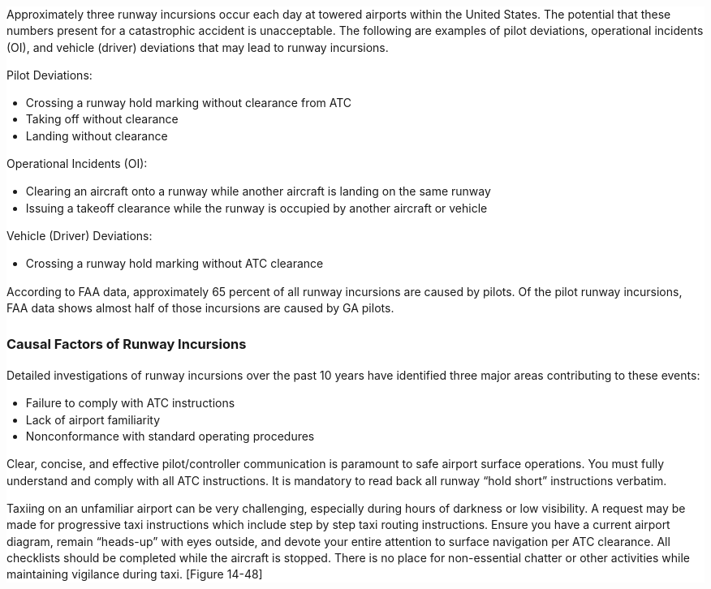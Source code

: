 <AudioPlayer src= "/PHAK/chapter-14/A runway incursion is any occurrence in the airpo.mp3"></AudioPlayer>
<AudioPlayer src= "/PHAK/chapter-14/A runway incursion is any occurrence in the airpo-2.mp3"></AudioPlayer>

Approximately three runway incursions occur each day at towered airports within the United States. The potential that these numbers present for a catastrophic accident is unacceptable. The following are examples of pilot deviations, operational incidents (OI), and vehicle (driver) deviations that may lead to runway incursions.

Pilot Deviations:

- Crossing a runway hold marking without clearance from ATC
- Taking off without clearance
- Landing without clearance

Operational Incidents (OI):

- Clearing an aircraft onto a runway while another aircraft is landing on the same runway
- Issuing a takeoff clearance while the runway is occupied by another aircraft or vehicle

Vehicle (Driver) Deviations:

- Crossing a runway hold marking without ATC clearance

According to FAA data, approximately 65 percent of all runway incursions are caused by pilots. Of the pilot runway incursions, FAA data shows almost half of those incursions are caused by GA pilots.

<AudioPlayer src= "/PHAK/chapter-14/Approximately three runway incursions occur each d.mp3"></AudioPlayer>

### Causal Factors of Runway Incursions

Detailed investigations of runway incursions over the past 10 years have identified three major areas contributing to these events:

- Failure to comply with ATC instructions
- Lack of airport familiarity
- Nonconformance with standard operating procedures

Clear, concise, and effective pilot/controller communication is paramount to safe airport surface operations. You must fully understand and comply with all ATC instructions. It is mandatory to read back all runway “hold short” instructions verbatim.

Taxiing on an unfamiliar airport can be very challenging, especially during hours of darkness or low visibility. A request may be made for progressive taxi instructions which include step by step taxi routing instructions. Ensure you have a current airport diagram, remain “heads-up” with eyes outside, and devote your entire attention to surface navigation per ATC clearance. All checklists should be completed while the aircraft is stopped. There is no place for non-essential chatter or other activities while maintaining vigilance during taxi. [Figure 14-48]

<AudioPlayer src= "/PHAK/chapter-14/Detailed investigations of runway incursions over.mp3"></AudioPlayer>
